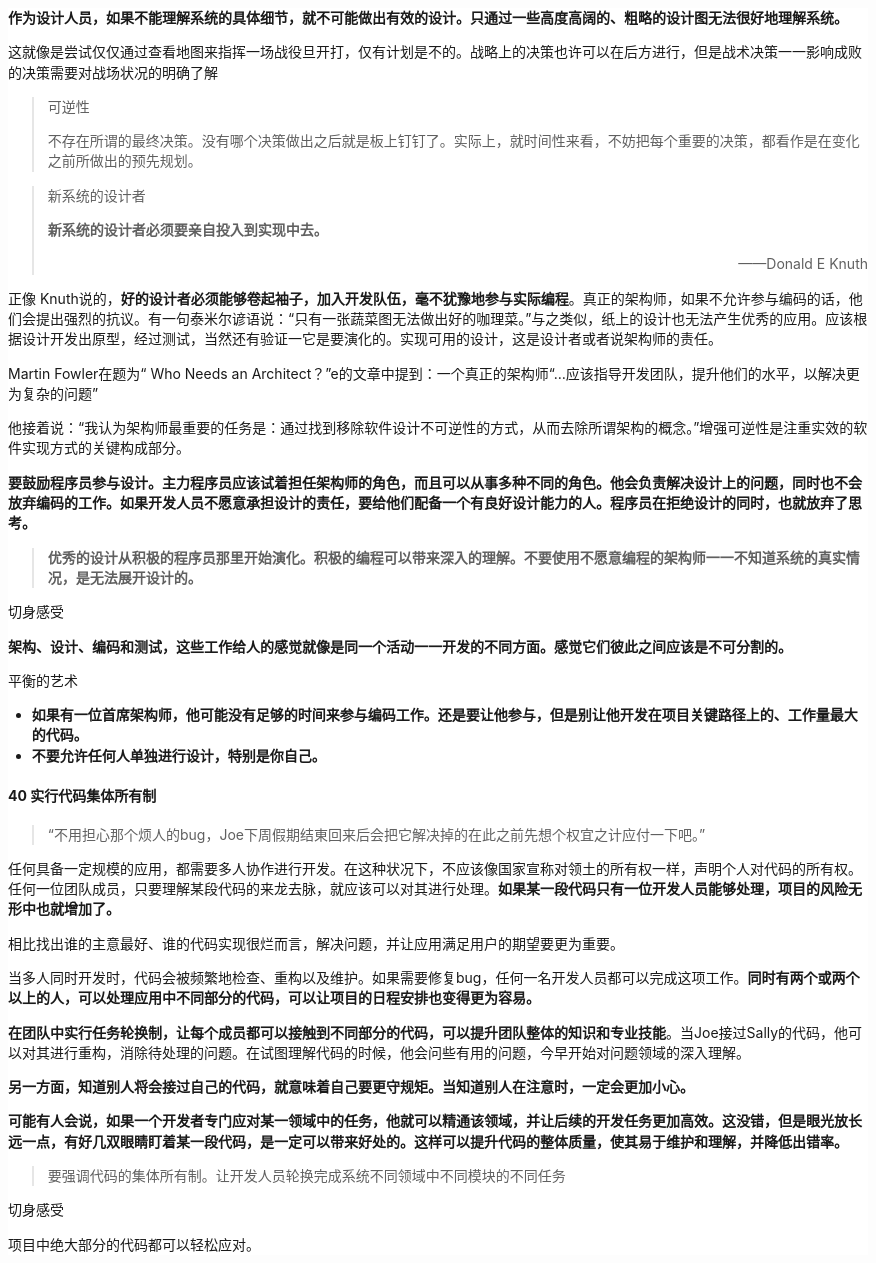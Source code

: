   **作为设计人员，如果不能理解系统的具体细节，就不可能做出有效的设计。只通过一些高度高阔的、粗略的设计图无法很好地理解系统。**

  这就像是尝试仅仅通过查看地图来指挥一场战役旦开打，仅有计划是不的。战略上的决策也许可以在后方进行，但是战术决策一一影响成败的决策需要对战场状况的明确了解

  > 可逆性
  >
  > 不存在所谓的最终决策。没有哪个决策做出之后就是板上钉钉了。实际上，就时间性来看，不妨把每个重要的决策，都看作是在变化之前所做出的预先规划。

  > 新系统的设计者
  >
  > **新系统的设计者必须要亲自投入到实现中去。**
  >
  > <p align="right">——Donald E Knuth</p>

  正像 Knuth说的，**好的设计者必须能够卷起袖子，加入开发队伍，毫不犹豫地参与实际编程**。真正的架构师，如果不允许参与编码的话，他们会提出强烈的抗议。有一句泰米尔谚语说：“只有一张蔬菜图无法做出好的咖理菜。”与之类似，纸上的设计也无法产生优秀的应用。应该根据设计开发出原型，经过测试，当然还有验证一它是要演化的。实现可用的设计，这是设计者或者说架构师的责任。

  Martin Fowler在题为“ Who Needs an Architect？”e的文章中提到：一个真正的架构师“…应该指导开发团队，提升他们的水平，以解决更为复杂的问题”

  他接着说：“我认为架构师最重要的任务是：通过找到移除软件设计不可逆性的方式，从而去除所谓架构的概念。”增强可逆性是注重实效的软件实现方式的关键构成部分。

  **要鼓励程序员参与设计。主力程序员应该试着担任架构师的角色，而且可以从事多种不同的角色。他会负责解决设计上的问题，同时也不会放弃编码的工作。如果开发人员不愿意承担设计的责任，要给他们配备一个有良好设计能力的人。程序员在拒绝设计的同时，也就放弃了思考。**

  > **优秀的设计从积极的程序员那里开始演化。积极的编程可以带来深入的理解。不要使用不愿意编程的架构师一一不知道系统的真实情况，是无法展开设计的。**

  切身感受

  **架构、设计、编码和测试，这些工作给人的感觉就像是同一个活动一一开发的不同方面。感觉它们彼此之间应该是不可分割的。**

  平衡的艺术

  * **如果有一位首席架构师，他可能没有足够的时间来参与编码工作。还是要让他参与，但是别让他开发在项目关键路径上的、工作量最大的代码。**
  * **不要允许任何人单独进行设计，特别是你自己。**

#### 40 实行代码集体所有制

  > “不用担心那个烦人的bug，Joe下周假期结東回来后会把它解决掉的在此之前先想个权宜之计应付一下吧。”

  任何具备一定规模的应用，都需要多人协作进行开发。在这种状况下，不应该像国家宣称对领土的所有权一样，声明个人对代码的所有权。任何一位团队成员，只要理解某段代码的来龙去脉，就应该可以对其进行处理。**如果某一段代码只有一位开发人员能够处理，项目的风险无形中也就增加了。**

  相比找出谁的主意最好、谁的代码实现很烂而言，解决问题，并让应用满足用户的期望要更为重要。

  当多人同时开发时，代码会被频繁地检查、重构以及维护。如果需要修复bug，任何一名开发人员都可以完成这项工作。**同时有两个或两个以上的人，可以处理应用中不同部分的代码，可以让项目的日程安排也变得更为容易。**

  **在团队中实行任务轮换制，让每个成员都可以接触到不同部分的代码，可以提升团队整体的知识和专业技能**。当Joe接过Sally的代码，他可以对其进行重构，消除待处理的问题。在试图理解代码的时候，他会问些有用的问题，今早开始对问题领域的深入理解。

  **另一方面，知道别人将会接过自己的代码，就意味着自己要更守规矩。当知道别人在注意时，一定会更加小心。**

  **可能有人会说，如果一个开发者专门应对某一领域中的任务，他就可以精通该领域，并让后续的开发任务更加高效。这没错，但是眼光放长远一点，有好几双眼睛盯着某一段代码，是一定可以带来好处的。这样可以提升代码的整体质量，使其易于维护和理解，并降低出错率。**

  > 要强调代码的集体所有制。让开发人员轮换完成系统不同领域中不同模块的不同任务

  切身感受

  项目中绝大部分的代码都可以轻松应对。
